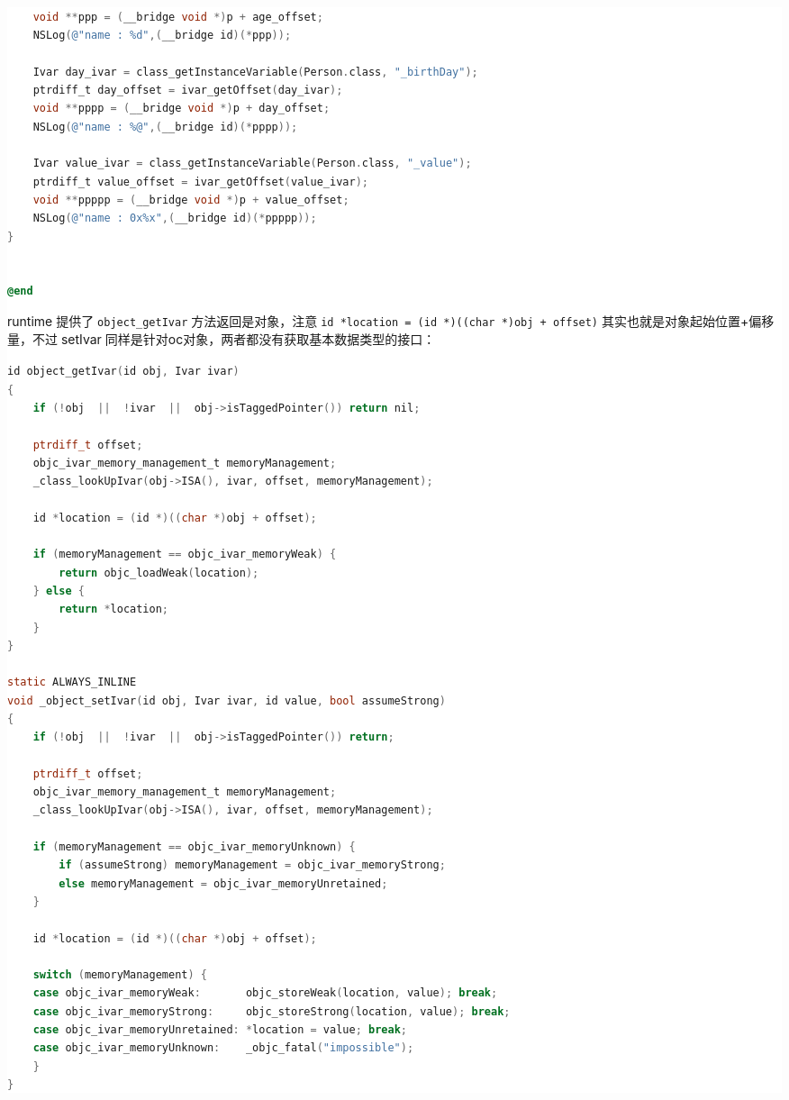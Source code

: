 ```objective-c
    void **ppp = (__bridge void *)p + age_offset;
    NSLog(@"name : %d",(__bridge id)(*ppp));
    
    Ivar day_ivar = class_getInstanceVariable(Person.class, "_birthDay");
    ptrdiff_t day_offset = ivar_getOffset(day_ivar);
    void **pppp = (__bridge void *)p + day_offset;
    NSLog(@"name : %@",(__bridge id)(*pppp));
    
    Ivar value_ivar = class_getInstanceVariable(Person.class, "_value");
    ptrdiff_t value_offset = ivar_getOffset(value_ivar);
    void **ppppp = (__bridge void *)p + value_offset;
    NSLog(@"name : 0x%x",(__bridge id)(*ppppp));
}


@end
```

runtime 提供了 `object_getIvar` 方法返回是对象，注意 `id *location = (id *)((char *)obj + offset)` 其实也就是对象起始位置+偏移量，不过 setIvar 同样是针对oc对象，两者都没有获取基本数据类型的接口：

```c
id object_getIvar(id obj, Ivar ivar)
{
    if (!obj  ||  !ivar  ||  obj->isTaggedPointer()) return nil;

    ptrdiff_t offset;
    objc_ivar_memory_management_t memoryManagement;
    _class_lookUpIvar(obj->ISA(), ivar, offset, memoryManagement);

    id *location = (id *)((char *)obj + offset);

    if (memoryManagement == objc_ivar_memoryWeak) {
        return objc_loadWeak(location);
    } else {
        return *location;
    }
}

static ALWAYS_INLINE 
void _object_setIvar(id obj, Ivar ivar, id value, bool assumeStrong)
{
    if (!obj  ||  !ivar  ||  obj->isTaggedPointer()) return;

    ptrdiff_t offset;
    objc_ivar_memory_management_t memoryManagement;
    _class_lookUpIvar(obj->ISA(), ivar, offset, memoryManagement);

    if (memoryManagement == objc_ivar_memoryUnknown) {
        if (assumeStrong) memoryManagement = objc_ivar_memoryStrong;
        else memoryManagement = objc_ivar_memoryUnretained;
    }

    id *location = (id *)((char *)obj + offset);

    switch (memoryManagement) {
    case objc_ivar_memoryWeak:       objc_storeWeak(location, value); break;
    case objc_ivar_memoryStrong:     objc_storeStrong(location, value); break;
    case objc_ivar_memoryUnretained: *location = value; break;
    case objc_ivar_memoryUnknown:    _objc_fatal("impossible");
    }
}
```
